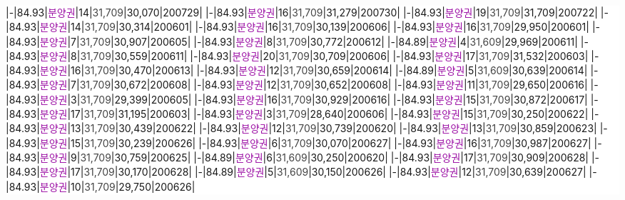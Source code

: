 |-|84.93|<span style="color:#9C11A5">분양권</span>|14|<span style="color:#444444">31,709</span>|30,070|200729|
|-|84.93|<span style="color:#9C11A5">분양권</span>|16|<span style="color:#444444">31,709</span>|31,279|200730|
|-|84.93|<span style="color:#9C11A5">분양권</span>|19|<span style="color:#444444">31,709</span>|31,709|200722|
|-|84.93|<span style="color:#9C11A5">분양권</span>|14|<span style="color:#444444">31,709</span>|30,314|200601|
|-|84.93|<span style="color:#9C11A5">분양권</span>|16|<span style="color:#444444">31,709</span>|30,139|200606|
|-|84.93|<span style="color:#9C11A5">분양권</span>|16|<span style="color:#444444">31,709</span>|29,950|200601|
|-|84.93|<span style="color:#9C11A5">분양권</span>|7|<span style="color:#444444">31,709</span>|30,907|200605|
|-|84.93|<span style="color:#9C11A5">분양권</span>|8|<span style="color:#444444">31,709</span>|30,772|200612|
|-|84.89|<span style="color:#9C11A5">분양권</span>|4|<span style="color:#444444">31,609</span>|29,969|200611|
|-|84.93|<span style="color:#9C11A5">분양권</span>|8|<span style="color:#444444">31,709</span>|30,559|200611|
|-|84.93|<span style="color:#9C11A5">분양권</span>|20|<span style="color:#444444">31,709</span>|30,709|200606|
|-|84.93|<span style="color:#9C11A5">분양권</span>|17|<span style="color:#444444">31,709</span>|31,532|200603|
|-|84.93|<span style="color:#9C11A5">분양권</span>|16|<span style="color:#444444">31,709</span>|30,470|200613|
|-|84.93|<span style="color:#9C11A5">분양권</span>|12|<span style="color:#444444">31,709</span>|30,659|200614|
|-|84.89|<span style="color:#9C11A5">분양권</span>|5|<span style="color:#444444">31,609</span>|30,639|200614|
|-|84.93|<span style="color:#9C11A5">분양권</span>|7|<span style="color:#444444">31,709</span>|30,672|200608|
|-|84.93|<span style="color:#9C11A5">분양권</span>|12|<span style="color:#444444">31,709</span>|30,652|200608|
|-|84.93|<span style="color:#9C11A5">분양권</span>|11|<span style="color:#444444">31,709</span>|29,650|200616|
|-|84.93|<span style="color:#9C11A5">분양권</span>|3|<span style="color:#444444">31,709</span>|29,399|200605|
|-|84.93|<span style="color:#9C11A5">분양권</span>|16|<span style="color:#444444">31,709</span>|30,929|200616|
|-|84.93|<span style="color:#9C11A5">분양권</span>|15|<span style="color:#444444">31,709</span>|30,872|200617|
|-|84.93|<span style="color:#9C11A5">분양권</span>|17|<span style="color:#444444">31,709</span>|31,195|200603|
|-|84.93|<span style="color:#9C11A5">분양권</span>|3|<span style="color:#444444">31,709</span>|28,640|200606|
|-|84.93|<span style="color:#9C11A5">분양권</span>|15|<span style="color:#444444">31,709</span>|30,250|200622|
|-|84.93|<span style="color:#9C11A5">분양권</span>|13|<span style="color:#444444">31,709</span>|30,439|200622|
|-|84.93|<span style="color:#9C11A5">분양권</span>|12|<span style="color:#444444">31,709</span>|30,739|200620|
|-|84.93|<span style="color:#9C11A5">분양권</span>|13|<span style="color:#444444">31,709</span>|30,859|200623|
|-|84.93|<span style="color:#9C11A5">분양권</span>|15|<span style="color:#444444">31,709</span>|30,239|200626|
|-|84.93|<span style="color:#9C11A5">분양권</span>|6|<span style="color:#444444">31,709</span>|30,070|200627|
|-|84.93|<span style="color:#9C11A5">분양권</span>|16|<span style="color:#444444">31,709</span>|30,987|200627|
|-|84.93|<span style="color:#9C11A5">분양권</span>|9|<span style="color:#444444">31,709</span>|30,759|200625|
|-|84.89|<span style="color:#9C11A5">분양권</span>|6|<span style="color:#444444">31,609</span>|30,250|200620|
|-|84.93|<span style="color:#9C11A5">분양권</span>|17|<span style="color:#444444">31,709</span>|30,909|200628|
|-|84.93|<span style="color:#9C11A5">분양권</span>|17|<span style="color:#444444">31,709</span>|30,170|200628|
|-|84.89|<span style="color:#9C11A5">분양권</span>|5|<span style="color:#444444">31,609</span>|30,150|200626|
|-|84.93|<span style="color:#9C11A5">분양권</span>|12|<span style="color:#444444">31,709</span>|30,639|200627|
|-|84.93|<span style="color:#9C11A5">분양권</span>|10|<span style="color:#444444">31,709</span>|29,750|200626|